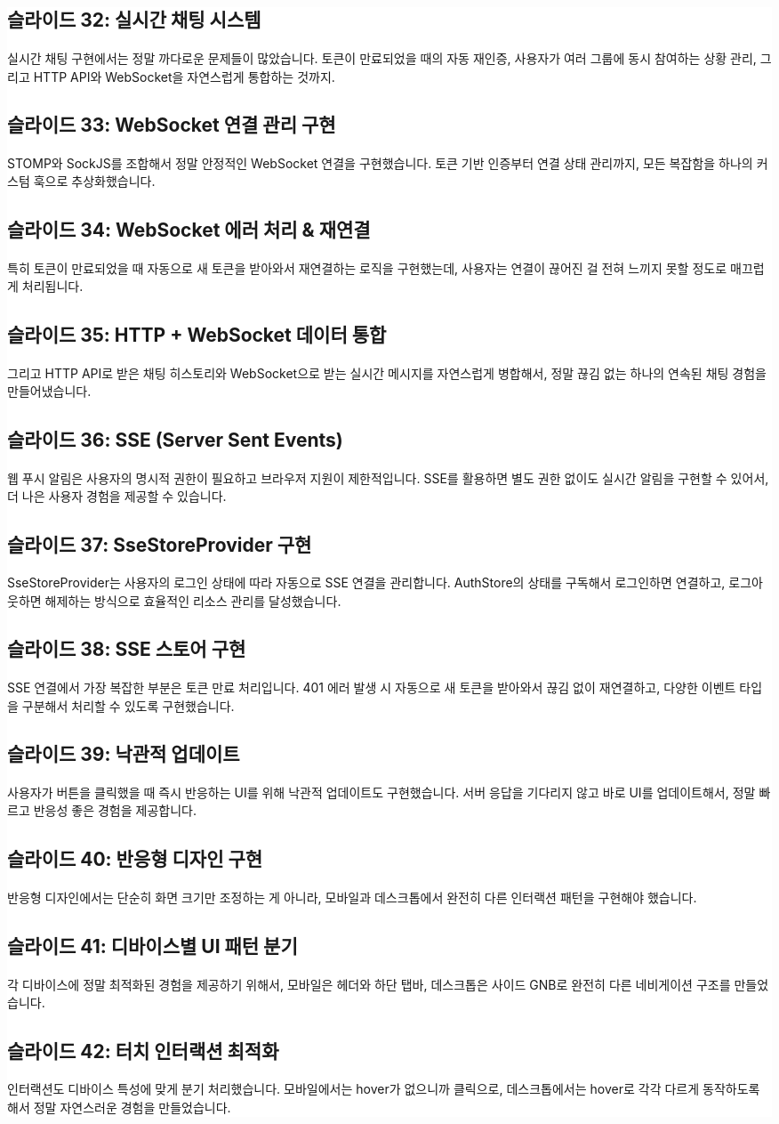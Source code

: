 ## 슬라이드 32: 실시간 채팅 시스템
실시간 채팅 구현에서는 정말 까다로운 문제들이 많았습니다.
토큰이 만료되었을 때의 자동 재인증, 사용자가 여러 그룹에 동시 참여하는 상황 관리, 그리고 HTTP API와 WebSocket을 자연스럽게 통합하는 것까지.

## 슬라이드 33: WebSocket 연결 관리 구현
STOMP와 SockJS를 조합해서 정말 안정적인 WebSocket 연결을 구현했습니다.
토큰 기반 인증부터 연결 상태 관리까지, 모든 복잡함을 하나의 커스텀 훅으로 추상화했습니다.

## 슬라이드 34: WebSocket 에러 처리 & 재연결
특히 토큰이 만료되었을 때 자동으로 새 토큰을 받아와서 재연결하는 로직을 구현했는데,
사용자는 연결이 끊어진 걸 전혀 느끼지 못할 정도로 매끄럽게 처리됩니다.

## 슬라이드 35: HTTP + WebSocket 데이터 통합
그리고 HTTP API로 받은 채팅 히스토리와 WebSocket으로 받는 실시간 메시지를 자연스럽게 병합해서,
정말 끊김 없는 하나의 연속된 채팅 경험을 만들어냈습니다.

## 슬라이드 36: SSE (Server Sent Events)
웹 푸시 알림은 사용자의 명시적 권한이 필요하고 브라우저 지원이 제한적입니다.
SSE를 활용하면 별도 권한 없이도 실시간 알림을 구현할 수 있어서, 더 나은 사용자 경험을 제공할 수 있습니다.

## 슬라이드 37: SseStoreProvider 구현
SseStoreProvider는 사용자의 로그인 상태에 따라 자동으로 SSE 연결을 관리합니다.
AuthStore의 상태를 구독해서 로그인하면 연결하고, 로그아웃하면 해제하는 방식으로 효율적인 리소스 관리를 달성했습니다.

## 슬라이드 38: SSE 스토어 구현
SSE 연결에서 가장 복잡한 부분은 토큰 만료 처리입니다. 401 에러 발생 시 자동으로 새 토큰을 받아와서 
끊김 없이 재연결하고, 다양한 이벤트 타입을 구분해서 처리할 수 있도록 구현했습니다.

## 슬라이드 39: 낙관적 업데이트
사용자가 버튼을 클릭했을 때 즉시 반응하는 UI를 위해 낙관적 업데이트도 구현했습니다.
서버 응답을 기다리지 않고 바로 UI를 업데이트해서, 정말 빠르고 반응성 좋은 경험을 제공합니다.

## 슬라이드 40: 반응형 디자인 구현
반응형 디자인에서는 단순히 화면 크기만 조정하는 게 아니라,
모바일과 데스크톱에서 완전히 다른 인터랙션 패턴을 구현해야 했습니다.

## 슬라이드 41: 디바이스별 UI 패턴 분기
각 디바이스에 정말 최적화된 경험을 제공하기 위해서,
모바일은 헤더와 하단 탭바, 데스크톱은 사이드 GNB로 완전히 다른 네비게이션 구조를 만들었습니다.

## 슬라이드 42: 터치 인터랙션 최적화
인터랙션도 디바이스 특성에 맞게 분기 처리했습니다.
모바일에서는 hover가 없으니까 클릭으로, 데스크톱에서는 hover로 각각 다르게 동작하도록 해서 정말 자연스러운 경험을 만들었습니다.
